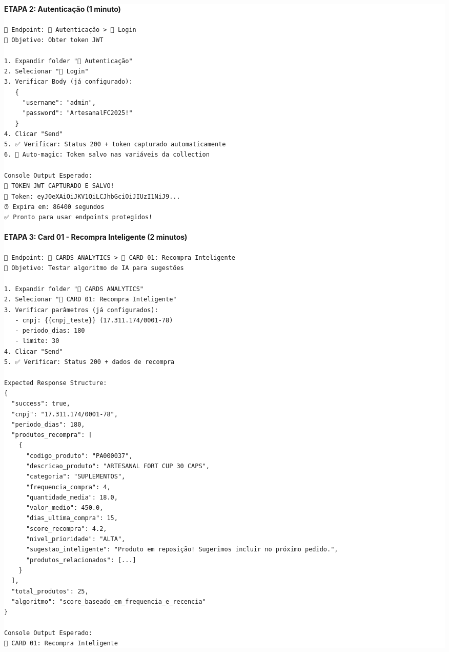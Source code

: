 #### **ETAPA 2: Autenticação (1 minuto)**
```
📍 Endpoint: 🔐 Autenticação > 🚪 Login
🎯 Objetivo: Obter token JWT

1. Expandir folder "🔐 Autenticação"
2. Selecionar "🚪 Login"
3. Verificar Body (já configurado):
   {
     "username": "admin",
     "password": "ArtesanalFC2025!"
   }
4. Clicar "Send"
5. ✅ Verificar: Status 200 + token capturado automaticamente
6. 🤖 Auto-magic: Token salvo nas variáveis da collection

Console Output Esperado:
🎉 TOKEN JWT CAPTURADO E SALVO!
🔑 Token: eyJ0eXAiOiJKV1QiLCJhbGciOiJIUzI1NiJ9...
⏰ Expira em: 86400 segundos
✅ Pronto para usar endpoints protegidos!
```

#### **ETAPA 3: Card 01 - Recompra Inteligente (2 minutos)**
```
📍 Endpoint: 🎯 CARDS ANALYTICS > 🔄 CARD 01: Recompra Inteligente
🎯 Objetivo: Testar algoritmo de IA para sugestões

1. Expandir folder "🎯 CARDS ANALYTICS"
2. Selecionar "🔄 CARD 01: Recompra Inteligente"
3. Verificar parâmetros (já configurados):
   - cnpj: {{cnpj_teste}} (17.311.174/0001-78)
   - periodo_dias: 180
   - limite: 30
4. Clicar "Send"
5. ✅ Verificar: Status 200 + dados de recompra

Expected Response Structure:
{
  "success": true,
  "cnpj": "17.311.174/0001-78",
  "periodo_dias": 180,
  "produtos_recompra": [
    {
      "codigo_produto": "PA000037",
      "descricao_produto": "ARTESANAL FORT CUP 30 CAPS",
      "categoria": "SUPLEMENTOS",
      "frequencia_compra": 4,
      "quantidade_media": 18.0,
      "valor_medio": 450.0,
      "dias_ultima_compra": 15,
      "score_recompra": 4.2,
      "nivel_prioridade": "ALTA",
      "sugestao_inteligente": "Produto em reposição! Sugerimos incluir no próximo pedido.",
      "produtos_relacionados": [...]
    }
  ],
  "total_produtos": 25,
  "algoritmo": "score_baseado_em_frequencia_e_recencia"
}

Console Output Esperado:
🎯 CARD 01: Recompra Inteligente
```
